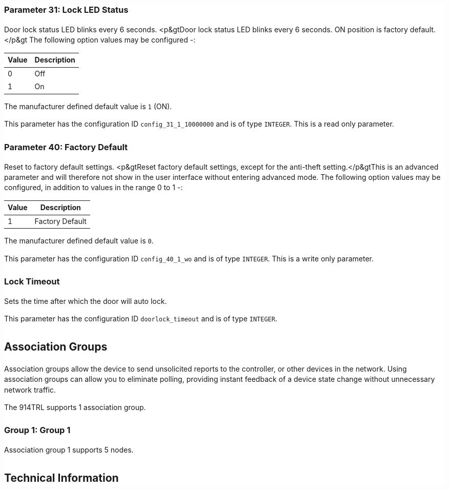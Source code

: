 
### Parameter 31: Lock LED Status

Door lock status LED blinks every 6 seconds.
<p&gtDoor lock status LED blinks every 6 seconds. ON position is factory default.</p&gt
The following option values may be configured -:

| Value  | Description |
|--------|-------------|
| 0 | Off |
| 1 | On |

The manufacturer defined default value is ```1``` (ON).

This parameter has the configuration ID ```config_31_1_10000000``` and is of type ```INTEGER```.
This is a read only parameter.


### Parameter 40: Factory Default

Reset to factory default settings.
<p&gtReset factory default settings, except for the anti-theft setting.</p&gtThis is an advanced parameter and will therefore not show in the user interface without entering advanced mode.
The following option values may be configured, in addition to values in the range 0 to 1 -:

| Value  | Description |
|--------|-------------|
| 1 | Factory Default |

The manufacturer defined default value is ```0```.

This parameter has the configuration ID ```config_40_1_wo``` and is of type ```INTEGER```.
This is a write only parameter.

### Lock Timeout

Sets the time after which the door will auto lock.

This parameter has the configuration ID ```doorlock_timeout``` and is of type ```INTEGER```.


## Association Groups

Association groups allow the device to send unsolicited reports to the controller, or other devices in the network. Using association groups can allow you to eliminate polling, providing instant feedback of a device state change without unnecessary network traffic.

The 914TRL supports 1 association group.

### Group 1: Group 1


Association group 1 supports 5 nodes.

## Technical Information
